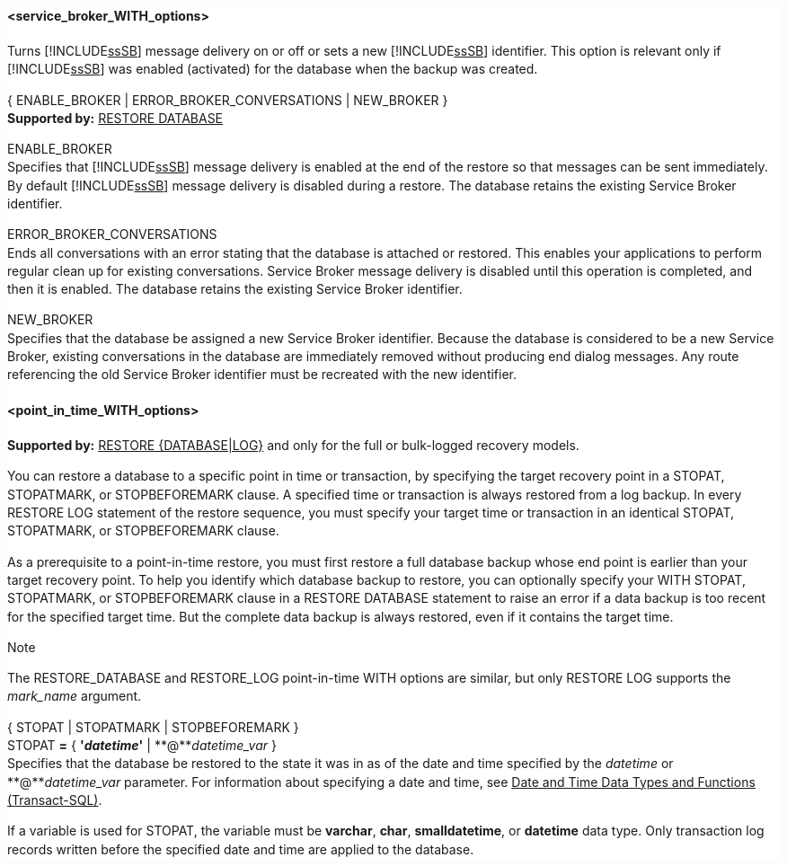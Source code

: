 #### <service_broker_WITH_options>  
 Turns [!INCLUDE[ssSB](../../database-engine/configure/windows/includes/sssb-md.md)] message delivery on or off or sets a new [!INCLUDE[ssSB](../../database-engine/configure/windows/includes/sssb-md.md)] identifier. This option is relevant only if [!INCLUDE[ssSB](../../database-engine/configure/windows/includes/sssb-md.md)] was enabled (activated) for the database when the backup was created.  
  
 { ENABLE_BROKER  | ERROR_BROKER_CONVERSATIONS  | NEW_BROKER }  
 **Supported by:**  [RESTORE DATABASE](../Topic/RESTORE%20\(Transact-SQL\).md)  
  
 ENABLE_BROKER  
 Specifies that [!INCLUDE[ssSB](../../database-engine/configure/windows/includes/sssb-md.md)] message delivery is enabled at the end of the restore so that messages can be sent immediately. By default [!INCLUDE[ssSB](../../database-engine/configure/windows/includes/sssb-md.md)] message delivery is disabled during a restore. The database retains the existing Service Broker identifier.  
  
 ERROR_BROKER_CONVERSATIONS  
 Ends all conversations with an error stating that the database is attached or restored. This enables your applications to perform regular clean up for existing conversations. Service Broker message delivery is disabled until this operation is completed, and then it is enabled. The database retains the existing Service Broker identifier.  
  
 NEW_BROKER  
 Specifies that the database be assigned a new Service Broker identifier. Because the database is considered to be a new Service Broker, existing conversations in the database are immediately removed without producing end dialog messages. Any route referencing the old Service Broker identifier must be recreated with the new identifier.  
  
#### <point_in_time_WITH_options>  
 **Supported by:**  [RESTORE {DATABASE|LOG}](../Topic/RESTORE%20\(Transact-SQL\).md) and only for the full or bulk-logged recovery models.  
  
 You can restore a database to a specific point in time or transaction, by specifying the target recovery point in a STOPAT, STOPATMARK, or STOPBEFOREMARK clause. A specified time or transaction is always restored from a log backup. In every RESTORE LOG statement of the restore sequence, you must specify your target time or transaction in an identical STOPAT, STOPATMARK, or STOPBEFOREMARK clause.  
  
 As a prerequisite to a point-in-time restore, you must first restore a full database backup whose end point is earlier than your target recovery point. To help you identify which database backup to restore, you can optionally specify your WITH STOPAT, STOPATMARK, or STOPBEFOREMARK clause in a RESTORE DATABASE statement to raise an error if a data backup is too recent for the specified target time. But the complete data backup is always restored, even if it contains the target time.  
  
> [!NOTE]  
>  The RESTORE_DATABASE and RESTORE_LOG point-in-time WITH options are similar, but only RESTORE LOG supports the *mark_name* argument.  
  
 { STOPAT | STOPATMARK | STOPBEFOREMARK }  
 STOPAT **=** { **'***datetime***'** | **@***datetime_var* }  
 Specifies that the database be restored to the state it was in as of the date and time specified by the *datetime* or **@***datetime_var* parameter. For information about specifying a date and time, see [Date and Time Data Types and Functions &#40;Transact-SQL&#41;](../../t-sql/functions/date-and-time-data-types-and-functions-transact-sql.md).  
  
 If a variable is used for STOPAT, the variable must be **varchar**, **char**, **smalldatetime**, or **datetime** data type. Only transaction log records written before the specified date and time are applied to the database.  
  